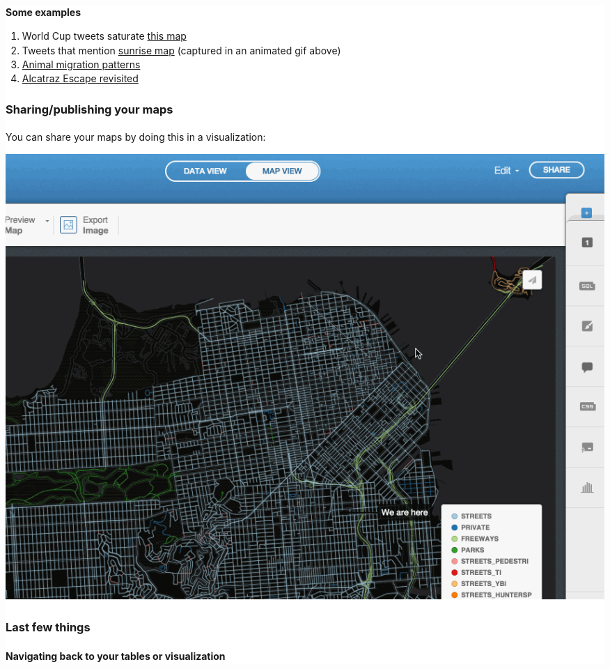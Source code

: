 **Some examples**

1. World Cup tweets saturate [this map](http://cartodb.com/v/worldcup/match/?TC=x&vis=30acae6a-0a51-11e4-8918-0e73339ffa50&h=t&t=Germany,B40903%7CArgentina,5CA2D1&m=7%2F13%2F2014%2016:00:00%20GMT,7%2F12%2F2014%2018:35:00GMT&g=147%7C#/2/7.7/56.8/0)
2. Tweets that mention [sunrise map](http://cartodb.s3.amazonaws.com/static_vizz/sunrise.html) (captured in an animated gif above)
3. [Animal migration patterns](http://robbykraft.github.io/AnimalTrack/)
4. [Alcatraz Escape revisited](http://www.washingtonpost.com/news/morning-mix/wp/2014/12/15/the-alcatraz-escapees-could-have-survived-and-this-interactive-model-proves-it/)

### Sharing/publishing your maps

You can share your maps by doing this in a visualization:

![Share your map](../img/common/share_map.gif)

### Last few things

#### Navigating back to your tables or visualization
